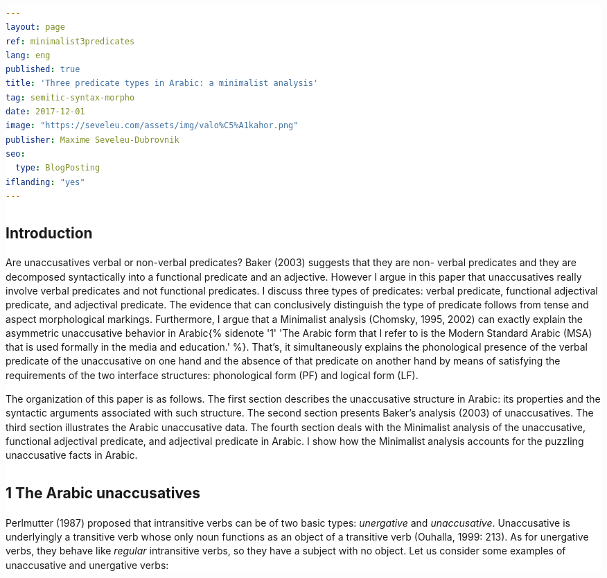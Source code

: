 ```yaml
---
layout: page
ref: minimalist3predicates
lang: eng
published: true
title: 'Three predicate types in Arabic: a minimalist analysis'
tag: semitic-syntax-morpho
date: 2017-12-01
image: "https://seveleu.com/assets/img/valo%C5%A1kahor.png"
publisher: Maxime Seveleu-Dubrovnik
seo:
  type: BlogPosting
iflanding: "yes"
---
```


## Introduction

Are unaccusatives verbal or non-verbal predicates? Baker (2003) suggests
that they are non- verbal predicates and they are decomposed
syntactically into a functional predicate and an adjective. However I
argue in this paper that unaccusatives really involve verbal predicates
and not functional predicates. I discuss three types of predicates:
verbal predicate, functional adjectival predicate, and adjectival
predicate. The evidence that can conclusively distinguish the type of
predicate follows from tense and aspect morphological markings.
Furthermore, I argue that a Minimalist analysis (Chomsky, 1995, 2002)
can exactly explain the asymmetric unaccusative behavior in
Arabic{% sidenote '1' 'The Arabic form that I refer to is the Modern Standard Arabic (MSA)
    that is used formally in the media and education.' %}. That’s, it simultaneously explains the
phonological presence of the verbal predicate of the unaccusative on one
hand and the absence of that predicate on another hand by means of
satisfying the requirements of the two interface structures:
phonological form (PF) and logical form (LF).

The organization of this paper is as follows. The first section
describes the unaccusative structure in Arabic: its properties and the
syntactic arguments associated with such structure. The second section
presents Baker’s analysis (2003) of unaccusatives. The third section
illustrates the Arabic unaccusative data. The fourth section deals with
the Minimalist analysis of the unaccusative, functional adjectival
predicate, and adjectival predicate in Arabic. I show how the Minimalist
analysis accounts for the puzzling unaccusative facts in Arabic.

## 1 The Arabic unaccusatives

Perlmutter (1987) proposed that intransitive verbs can be of two basic
types: *unergative* and *unaccusative*. Unaccusative is underlyingly a
transitive verb whose only noun functions as an object of a transitive
verb (Ouhalla, 1999: 213). As for unergative verbs, they behave like
*regular* intransitive verbs, so they have a subject with no object. Let
us consider some examples of unaccusative and unergative verbs:
